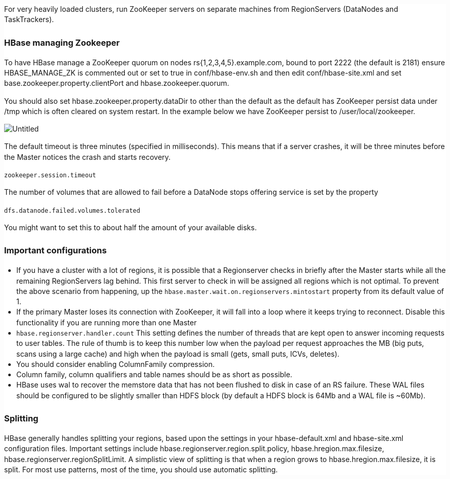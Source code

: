 For very heavily loaded clusters, run ZooKeeper servers on separate machines from RegionServers (DataNodes and TaskTrackers).

### HBase managing Zookeeper

To have HBase manage a ZooKeeper quorum on nodes rs{1,2,3,4,5}.example.com, bound to port 2222 (the default is 2181) ensure HBASE_MANAGE_ZK is commented out or set to true in conf/hbase-env.sh and then edit conf/hbase-site.xml and set base.zookeeper.property.clientPort and hbase.zookeeper.quorum. 

You should also set hbase.zookeeper.property.dataDir to other than the default as the default has ZooKeeper persist data under /tmp which is often cleared on system restart. In the example below we have ZooKeeper persist to /user/local/zookeeper.

![Untitled](Hadoop%20Configuration%208327812e288a4499a4e3c3863b208fbb/Untitled%209.png)

The default timeout is three minutes (specified in milliseconds). This means that if a server crashes, it will be three minutes before the Master notices the crash and starts recovery.

```python
zookeeper.session.timeout
```

The number of volumes that are allowed to fail before a DataNode stops offering service is set by the property

```python
dfs.datanode.failed.volumes.tolerated
```

You might want to set this to about half the amount of your available disks.

### Important configurations

- If you have a cluster with a lot of regions, it is possible that a Regionserver checks in briefly after the Master starts while all the remaining RegionServers lag behind. This first server to check in will be assigned all regions which is not optimal. To prevent the above scenario from happening, up the `hbase.master.wait.on.regionservers.mintostart` property from its default value of 1.
- If the primary Master loses its connection with ZooKeeper, it will fall into a loop where it keeps trying to reconnect. Disable this functionality if you are running more than one Master
- `hbase.regionserver.handler.count` This setting defines the number of threads that are kept open to answer incoming requests to user tables. The rule of thumb is to keep this number low when the payload per request approaches the MB (big puts, scans using a large cache) and high when the payload is small (gets, small puts, ICVs, deletes).
- You should consider enabling ColumnFamily compression.
- Column family, column qualifiers and table names should be as short as possible.
- HBase uses wal to recover the memstore data that has not been flushed to disk in case of an RS failure. These WAL files should be configured to be slightly smaller than HDFS block (by default a HDFS block is 64Mb and a WAL file is ~60Mb).

### Splitting

HBase generally handles splitting your regions, based upon the settings in your hbase-default.xml and hbase-site.xml configuration files. Important settings include hbase.regionserver.region.split.policy, hbase.hregion.max.filesize, hbase.regionserver.regionSplitLimit. A simplistic view of splitting is that when a region grows to hbase.hregion.max.filesize, it is split. For most use patterns, most of the time, you should use automatic splitting.
